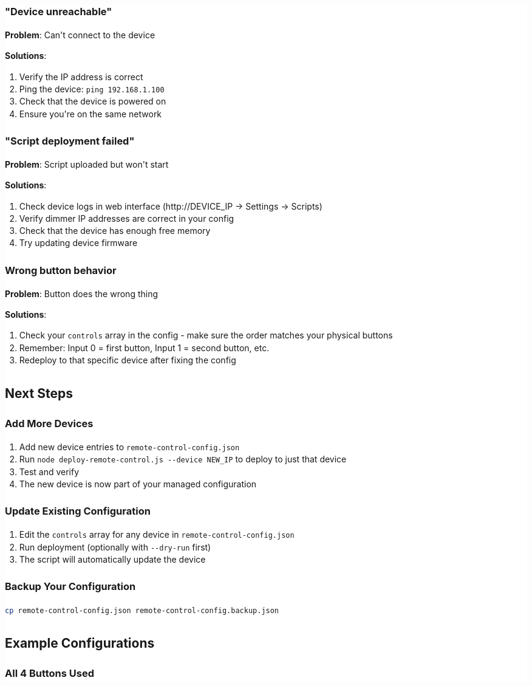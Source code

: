 ### "Device unreachable"

**Problem**: Can't connect to the device

**Solutions**:
1. Verify the IP address is correct
2. Ping the device: `ping 192.168.1.100`
3. Check that the device is powered on
4. Ensure you're on the same network

### "Script deployment failed"

**Problem**: Script uploaded but won't start

**Solutions**:
1. Check device logs in web interface (http://DEVICE_IP → Settings → Scripts)
2. Verify dimmer IP addresses are correct in your config
3. Check that the device has enough free memory
4. Try updating device firmware

### Wrong button behavior

**Problem**: Button does the wrong thing

**Solutions**:
1. Check your `controls` array in the config - make sure the order matches your physical buttons
2. Remember: Input 0 = first button, Input 1 = second button, etc.
3. Redeploy to that specific device after fixing the config

## Next Steps

### Add More Devices

1. Add new device entries to `remote-control-config.json`
2. Run `node deploy-remote-control.js --device NEW_IP` to deploy to just that device
3. Test and verify
4. The new device is now part of your managed configuration

### Update Existing Configuration

1. Edit the `controls` array for any device in `remote-control-config.json`
2. Run deployment (optionally with `--dry-run` first)
3. The script will automatically update the device

### Backup Your Configuration

```bash
cp remote-control-config.json remote-control-config.backup.json
```

## Example Configurations

### All 4 Buttons Used
